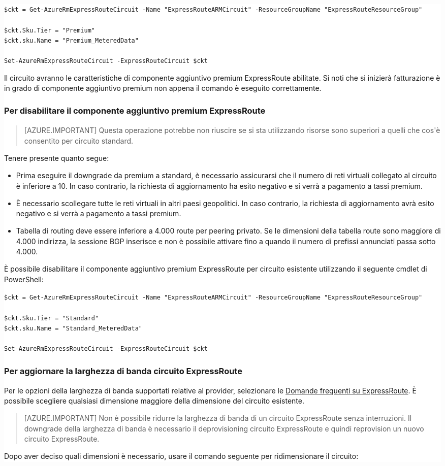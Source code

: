     $ckt = Get-AzureRmExpressRouteCircuit -Name "ExpressRouteARMCircuit" -ResourceGroupName "ExpressRouteResourceGroup"

    $ckt.Sku.Tier = "Premium"
    $ckt.sku.Name = "Premium_MeteredData"

    Set-AzureRmExpressRouteCircuit -ExpressRouteCircuit $ckt


Il circuito avranno le caratteristiche di componente aggiuntivo premium ExpressRoute abilitate. Si noti che si inizierà fatturazione è in grado di componente aggiuntivo premium non appena il comando è eseguito correttamente.

### <a name="to-disable-the-expressroute-premium-add-on"></a>Per disabilitare il componente aggiuntivo premium ExpressRoute

>[AZURE.IMPORTANT] Questa operazione potrebbe non riuscire se si sta utilizzando risorse sono superiori a quelli che cos'è consentito per circuito standard.

Tenere presente quanto segue:

- Prima eseguire il downgrade da premium a standard, è necessario assicurarsi che il numero di reti virtuali collegato al circuito è inferiore a 10. In caso contrario, la richiesta di aggiornamento ha esito negativo e si verrà a pagamento a tassi premium.

- È necessario scollegare tutte le reti virtuali in altri paesi geopolitici. In caso contrario, la richiesta di aggiornamento avrà esito negativo e si verrà a pagamento a tassi premium.

- Tabella di routing deve essere inferiore a 4.000 route per peering privato. Se le dimensioni della tabella route sono maggiore di 4.000 indirizza, la sessione BGP inserisce e non è possibile attivare fino a quando il numero di prefissi annunciati passa sotto 4.000.

È possibile disabilitare il componente aggiuntivo premium ExpressRoute per circuito esistente utilizzando il seguente cmdlet di PowerShell:


    $ckt = Get-AzureRmExpressRouteCircuit -Name "ExpressRouteARMCircuit" -ResourceGroupName "ExpressRouteResourceGroup"

    $ckt.Sku.Tier = "Standard"
    $ckt.sku.Name = "Standard_MeteredData"

    Set-AzureRmExpressRouteCircuit -ExpressRouteCircuit $ckt


### <a name="to-update-the-expressroute-circuit-bandwidth"></a>Per aggiornare la larghezza di banda circuito ExpressRoute

Per le opzioni della larghezza di banda supportati relative al provider, selezionare le [Domande frequenti su ExpressRoute](expressroute-faqs.md). È possibile scegliere qualsiasi dimensione maggiore della dimensione del circuito esistente.

>[AZURE.IMPORTANT] Non è possibile ridurre la larghezza di banda di un circuito ExpressRoute senza interruzioni. Il downgrade della larghezza di banda è necessario il deprovisioning circuito ExpressRoute e quindi reprovision un nuovo circuito ExpressRoute.

Dopo aver deciso quali dimensioni è necessario, usare il comando seguente per ridimensionare il circuito:
